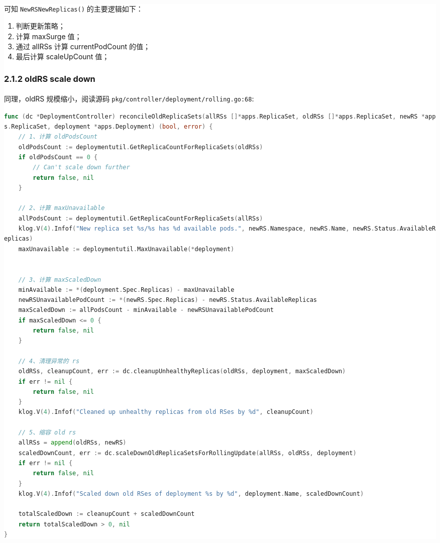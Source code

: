 可知 `NewRSNewReplicas()` 的主要逻辑如下：
1. 判断更新策略；
2. 计算 maxSurge 值；
3. 通过 allRSs 计算 currentPodCount 的值；
4. 最后计算 scaleUpCount 值；

### 2.1.2 oldRS scale down

同理，oldRS 规模缩小，阅读源码 `pkg/controller/deployment/rolling.go:68`:
```go
func (dc *DeploymentController) reconcileOldReplicaSets(allRSs []*apps.ReplicaSet, oldRSs []*apps.ReplicaSet, newRS *apps.ReplicaSet, deployment *apps.Deployment) (bool, error) {
    // 1、计算 oldPodsCount
	oldPodsCount := deploymentutil.GetReplicaCountForReplicaSets(oldRSs)
	if oldPodsCount == 0 {
		// Can't scale down further
		return false, nil
	}

    // 2、计算 maxUnavailable
	allPodsCount := deploymentutil.GetReplicaCountForReplicaSets(allRSs)
	klog.V(4).Infof("New replica set %s/%s has %d available pods.", newRS.Namespace, newRS.Name, newRS.Status.AvailableReplicas)
	maxUnavailable := deploymentutil.MaxUnavailable(*deployment)

	
	// 3、计算 maxScaledDown
	minAvailable := *(deployment.Spec.Replicas) - maxUnavailable
	newRSUnavailablePodCount := *(newRS.Spec.Replicas) - newRS.Status.AvailableReplicas
	maxScaledDown := allPodsCount - minAvailable - newRSUnavailablePodCount
	if maxScaledDown <= 0 {
		return false, nil
	}

	// 4、清理异常的 rs
	oldRSs, cleanupCount, err := dc.cleanupUnhealthyReplicas(oldRSs, deployment, maxScaledDown)
	if err != nil {
		return false, nil
	}
	klog.V(4).Infof("Cleaned up unhealthy replicas from old RSes by %d", cleanupCount)

	// 5、缩容 old rs
	allRSs = append(oldRSs, newRS)
	scaledDownCount, err := dc.scaleDownOldReplicaSetsForRollingUpdate(allRSs, oldRSs, deployment)
	if err != nil {
		return false, nil
	}
	klog.V(4).Infof("Scaled down old RSes of deployment %s by %d", deployment.Name, scaledDownCount)

	totalScaledDown := cleanupCount + scaledDownCount
	return totalScaledDown > 0, nil
}
```
